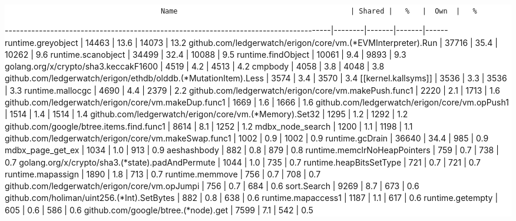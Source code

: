                                          Name                                         | Shared |   %   |  Own  |   %
--------------------------------------------------------------------------------------|--------|-------|-------|------
runtime.greyobject                                                                    |  14463 |  13.6 | 14073 |  13.2
github.com/ledgerwatch/erigon/core/vm.(*EVMInterpreter).Run                           |  37716 |  35.4 | 10262 |   9.6
runtime.scanobject                                                                    |  34499 |  32.4 | 10088 |   9.5
runtime.findObject                                                                    |  10061 |   9.4 |  9893 |   9.3
golang.org/x/crypto/sha3.keccakF1600                                                  |   4519 |   4.2 |  4513 |   4.2
cmpbody                                                                               |   4058 |   3.8 |  4048 |   3.8
github.com/ledgerwatch/erigon/ethdb/olddb.(*MutationItem).Less                        |   3574 |   3.4 |  3570 |   3.4
[[kernel.kallsyms]]                                                                   |   3536 |   3.3 |  3536 |   3.3
runtime.mallocgc                                                                      |   4690 |   4.4 |  2379 |   2.2
github.com/ledgerwatch/erigon/core/vm.makePush.func1                                  |   2220 |   2.1 |  1713 |   1.6
github.com/ledgerwatch/erigon/core/vm.makeDup.func1                                   |   1669 |   1.6 |  1666 |   1.6
github.com/ledgerwatch/erigon/core/vm.opPush1                                         |   1514 |   1.4 |  1514 |   1.4
github.com/ledgerwatch/erigon/core/vm.(*Memory).Set32                                 |   1295 |   1.2 |  1292 |   1.2
github.com/google/btree.items.find.func1                                              |   8614 |   8.1 |  1252 |   1.2
mdbx_node_search                                                                      |   1200 |   1.1 |  1198 |   1.1
github.com/ledgerwatch/erigon/core/vm.makeSwap.func1                                  |   1002 |   0.9 |  1002 |   0.9
runtime.gcDrain                                                                       |  36640 |  34.4 |   985 |   0.9
mdbx_page_get_ex                                                                      |   1034 |   1.0 |   913 |   0.9
aeshashbody                                                                           |    882 |   0.8 |   879 |   0.8
runtime.memclrNoHeapPointers                                                          |    759 |   0.7 |   738 |   0.7
golang.org/x/crypto/sha3.(*state).padAndPermute                                       |   1044 |   1.0 |   735 |   0.7
runtime.heapBitsSetType                                                               |    721 |   0.7 |   721 |   0.7
runtime.mapassign                                                                     |   1890 |   1.8 |   713 |   0.7
runtime.memmove                                                                       |    756 |   0.7 |   708 |   0.7
github.com/ledgerwatch/erigon/core/vm.opJumpi                                         |    756 |   0.7 |   684 |   0.6
sort.Search                                                                           |   9269 |   8.7 |   673 |   0.6
github.com/holiman/uint256.(*Int).SetBytes                                            |    882 |   0.8 |   638 |   0.6
runtime.mapaccess1                                                                    |   1187 |   1.1 |   617 |   0.6
runtime.getempty                                                                      |    605 |   0.6 |   586 |   0.6
github.com/google/btree.(*node).get                                                   |   7599 |   7.1 |   542 |   0.5